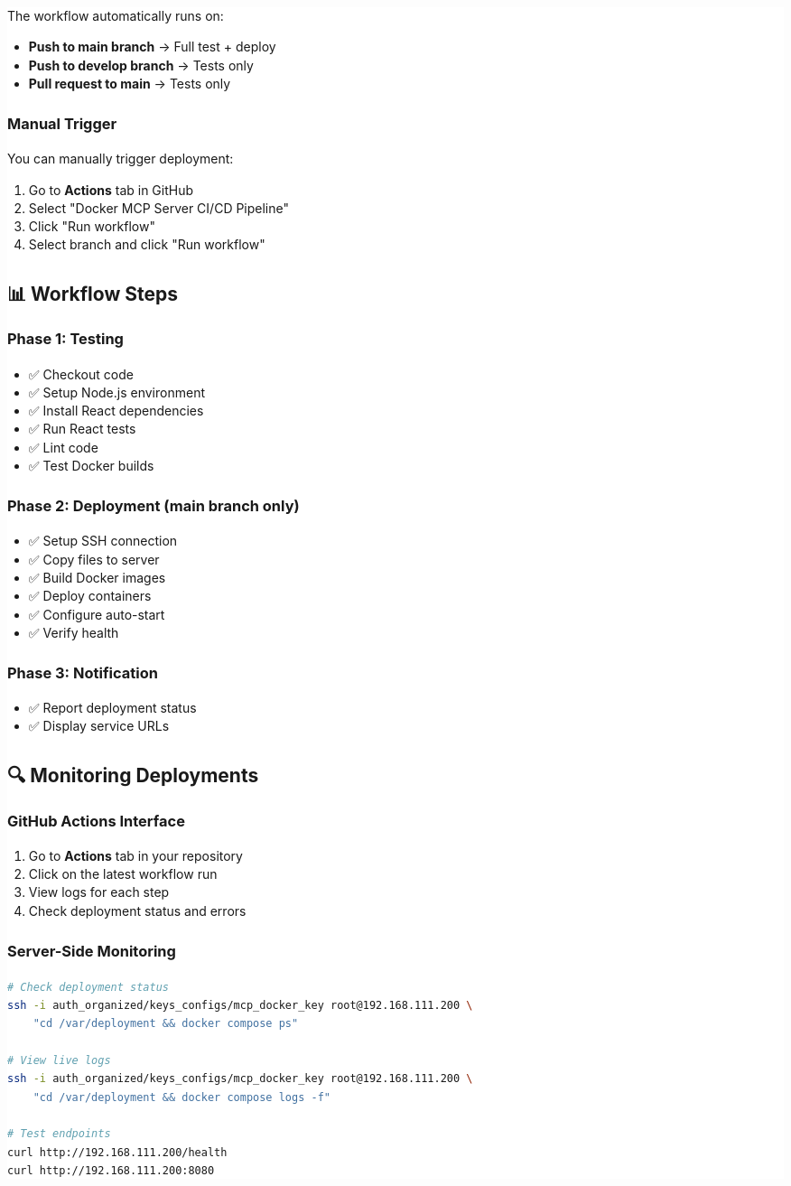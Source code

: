 The workflow automatically runs on:

- **Push to main branch** → Full test + deploy
- **Push to develop branch** → Tests only
- **Pull request to main** → Tests only

### Manual Trigger

You can manually trigger deployment:

1. Go to **Actions** tab in GitHub
2. Select "Docker MCP Server CI/CD Pipeline"
3. Click "Run workflow"
4. Select branch and click "Run workflow"

## 📊 Workflow Steps

### Phase 1: Testing
- ✅ Checkout code
- ✅ Setup Node.js environment
- ✅ Install React dependencies
- ✅ Run React tests
- ✅ Lint code
- ✅ Test Docker builds

### Phase 2: Deployment (main branch only)  
- ✅ Setup SSH connection
- ✅ Copy files to server
- ✅ Build Docker images
- ✅ Deploy containers  
- ✅ Configure auto-start
- ✅ Verify health

### Phase 3: Notification
- ✅ Report deployment status
- ✅ Display service URLs

## 🔍 Monitoring Deployments

### GitHub Actions Interface

1. Go to **Actions** tab in your repository
2. Click on the latest workflow run
3. View logs for each step
4. Check deployment status and errors

### Server-Side Monitoring

```bash
# Check deployment status
ssh -i auth_organized/keys_configs/mcp_docker_key root@192.168.111.200 \
    "cd /var/deployment && docker compose ps"

# View live logs
ssh -i auth_organized/keys_configs/mcp_docker_key root@192.168.111.200 \
    "cd /var/deployment && docker compose logs -f"

# Test endpoints
curl http://192.168.111.200/health
curl http://192.168.111.200:8080
```
